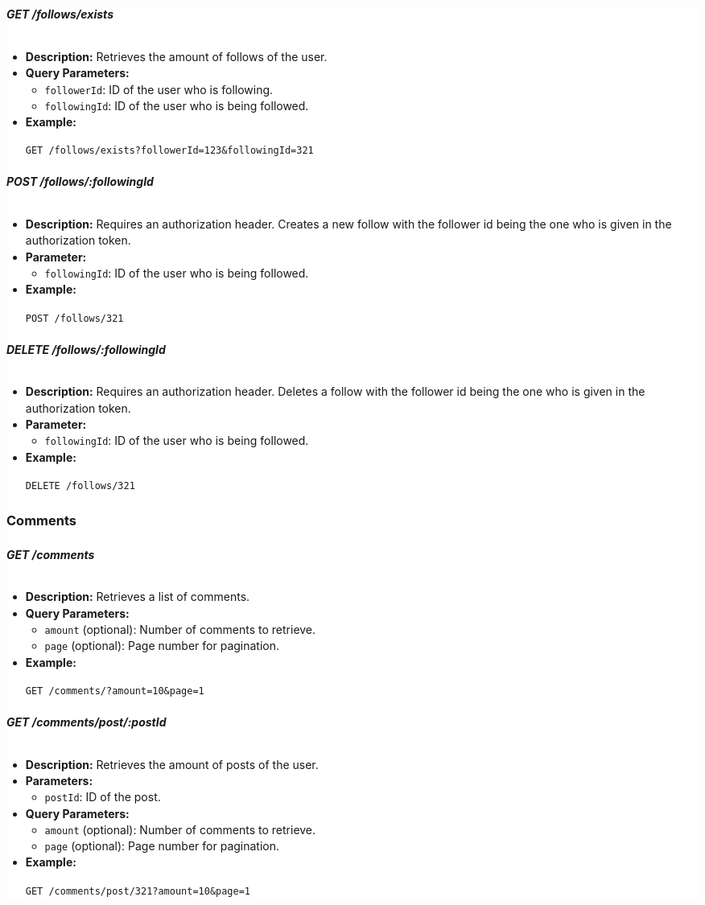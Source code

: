 ###### **GET /follows/exists**

- **Description:** Retrieves the amount of follows of the user.
- **Query Parameters:**
  - `followerId`: ID of the user who is following.
  - `followingId`: ID of the user who is being followed.
- **Example:**
  ```
  GET /follows/exists?followerId=123&followingId=321
  ```

###### **POST /follows/:followingId**

- **Description:** Requires an authorization header. Creates a new follow with the follower id being the one who is given in the authorization token.
- **Parameter:**
  - `followingId`: ID of the user who is being followed.
- **Example:**
  ```
  POST /follows/321
  ```

###### **DELETE /follows/:followingId**

- **Description:** Requires an authorization header. Deletes a follow with the follower id being the one who is given in the authorization token.
- **Parameter:**
  - `followingId`: ID of the user who is being followed.
- **Example:**
  ```
  DELETE /follows/321
  ```

### Comments

###### **GET /comments**

- **Description:** Retrieves a list of comments.
- **Query Parameters:**
  - `amount` (optional): Number of comments to retrieve.
  - `page` (optional): Page number for pagination.
- **Example:**
  ```
  GET /comments/?amount=10&page=1
  ```

###### **GET /comments/post/:postId**

- **Description:** Retrieves the amount of posts of the user.
- **Parameters:**
  - `postId`: ID of the post.
- **Query Parameters:**
  - `amount` (optional): Number of comments to retrieve.
  - `page` (optional): Page number for pagination.
- **Example:**
  ```
  GET /comments/post/321?amount=10&page=1
  ```
